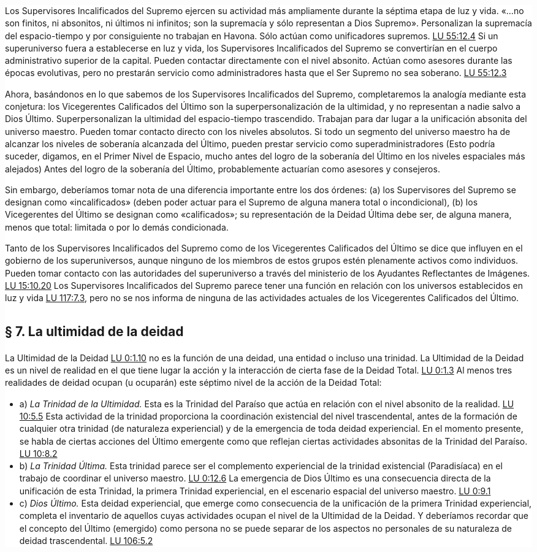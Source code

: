 Los Supervisores Incalificados del Supremo ejercen su actividad más ampliamente durante la séptima etapa de luz y vida. «…no son finitos, ni absonitos, ni últimos ni infinitos; son la supremacía y sólo representan a Dios Supremo». Personalizan la supremacía del espacio-tiempo y por consiguiente no trabajan en Havona. Sólo actúan como unificadores supremos. <a id="s207_359"></a>[LU 55:12.4](/es/The_Urantia_Book/55#p12_4) Si un superuniverso fuera a establecerse en luz y vida, los Supervisores Incalificados del Supremo se convertirían en el cuerpo administrativo superior de la capital. Pueden contactar directamente con el nivel absonito. Actúan como asesores durante las épocas evolutivas, pero no prestarán servicio como administradores hasta que el Ser Supremo no sea soberano. <a id="s207_765"></a>[LU 55:12.3](/es/The_Urantia_Book/55#p12_3)

Ahora, basándonos en lo que sabemos de los Supervisores Incalificados del Supremo, completaremos la analogía mediante esta conjetura: los Vicegerentes Calificados del Último son la superpersonalización de la ultimidad, y no representan a nadie salvo a Dios Último. Superpersonalizan la ultimidad del espacio-tiempo trascendido. Trabajan para dar lugar a la unificación absonita del universo maestro. Pueden tomar contacto directo con los niveles absolutos. Si todo un segmento del universo maestro ha de alcanzar los niveles de soberanía alcanzada del Último, pueden prestar servicio como superadministradores (Esto podría suceder, digamos, en el Primer Nivel de Espacio, mucho antes del logro de la soberanía del Último en los niveles espaciales más alejados) Antes del logro de la soberanía del Último, probablemente actuarían como asesores y consejeros.

Sin embargo, deberíamos tomar nota de una diferencia importante entre los dos órdenes: (a) los Supervisores del Supremo se designan como «incalificados» (deben poder actuar para el Supremo de alguna manera total o incondicional), (b) los Vicegerentes del Último se designan como «calificados»; su representación de la Deidad Última debe ser, de alguna manera, menos que total: limitada o por lo demás condicionada.

Tanto de los Supervisores Incalificados del Supremo como de los Vicegerentes Calificados del Último se dice que influyen en el gobierno de los superuniversos, aunque ninguno de los miembros de estos grupos estén plenamente activos como individuos. Pueden tomar contacto con las autoridades del superuniverso a través del ministerio de los Ayudantes Reflectantes de Imágenes. <a id="s213_375"></a>[LU 15:10.20](/es/The_Urantia_Book/15#p10_20) Los Supervisores Incalificados del Supremo parece tener una función en relación con los universos establecidos en luz y vida <a id="s213_546"></a>[LU 117:7.3](/es/The_Urantia_Book/117#p7_3), pero no se nos informa de ninguna de las actividades actuales de los Vicegerentes Calificados del Último.

## § 7. La ultimidad de la deidad

La Ultimidad de la Deidad <a id="s217_26"></a>[LU 0:1.10](/es/The_Urantia_Book/0#p1_10) no es la función de una deidad, una entidad o incluso una trinidad. La Ultimidad de la Deidad es un nivel de realidad en el que tiene lugar la acción y la interacción de cierta fase de la Deidad Total. <a id="s217_270"></a>[LU 0:1.3](/es/The_Urantia_Book/0#p1_3) Al menos tres realidades de deidad ocupan (u ocuparán) este séptimo nivel de la acción de la Deidad Total:
- a) _La Trinidad de la Ultimidad._ Esta es la Trinidad del Paraíso que actúa en relación con el nivel absonito de la realidad. <a id="s218_129"></a>[LU 10:5.5](/es/The_Urantia_Book/10#p5_5) Esta actividad de la trinidad proporciona la coordinación existencial del nivel trascendental, antes de la formación de cualquier otra trinidad (de naturaleza experiencial) y de la emergencia de toda deidad experiencial. En el momento presente, se habla de ciertas acciones del Último emergente como que reflejan ciertas actividades absonitas de la Trinidad del Paraíso. <a id="s218_542"></a>[LU 10:8.2](/es/The_Urantia_Book/10#p8_2)
- b) _La Trinidad Última._ Esta trinidad parece ser el complemento experiencial de la trinidad existencial (Paradisíaca) en el trabajo de coordinar el universo maestro. <a id="s219_170"></a>[LU 0:12.6](/es/The_Urantia_Book/0#p12_6) La emergencia de Dios Último es una consecuencia directa de la unificación de esta Trinidad, la primera Trinidad experiencial, en el escenario espacial del universo maestro. <a id="s219_386"></a>[LU 0:9.1](/es/The_Urantia_Book/0#p9_1)
- c) _Dios Último._ Esta deidad experiencial, que emerge como consecuencia de la unificación de la primera Trinidad experiencial, completa el inventario de aquellos cuyas actividades ocupan el nivel de la Ultimidad de la Deidad. Y deberíamos recordar que el concepto del Último (emergido) como persona no se puede separar de los aspectos no personales de su naturaleza de deidad trascendental. <a id="s220_395"></a>[LU 106:5.2](/es/The_Urantia_Book/106#p5_2)
